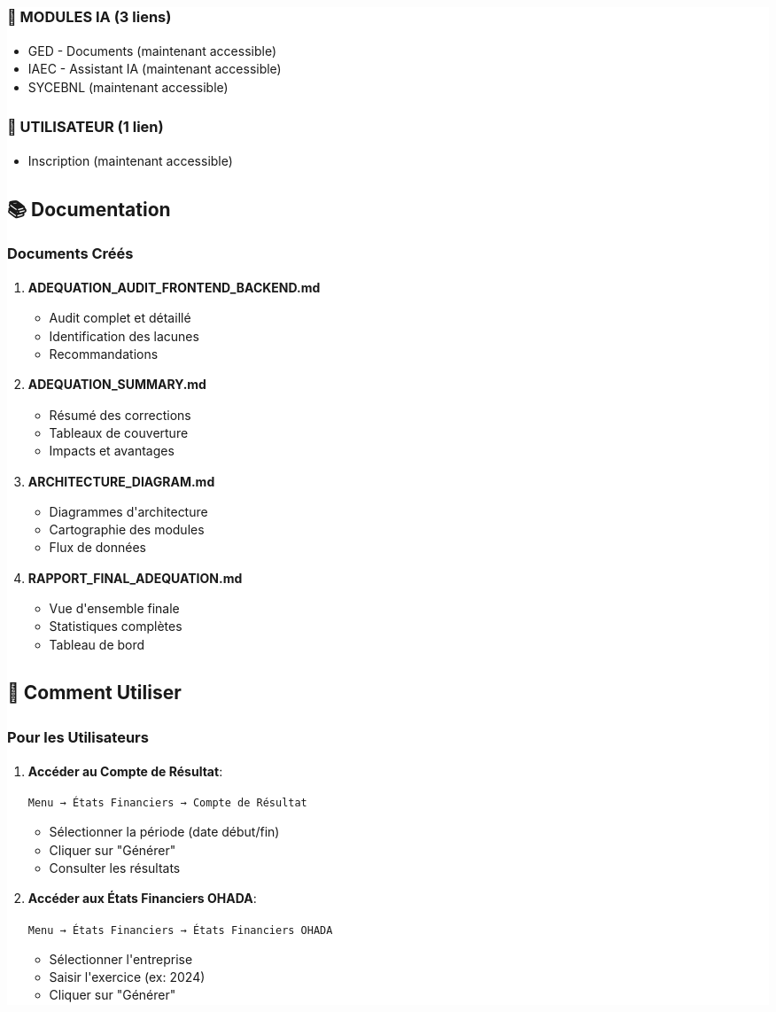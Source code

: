 ### 🤖 MODULES IA (3 liens)
- GED - Documents (maintenant accessible)
- IAEC - Assistant IA (maintenant accessible)
- SYCEBNL (maintenant accessible)

### 👤 UTILISATEUR (1 lien)
- Inscription (maintenant accessible)

## 📚 Documentation

### Documents Créés

1. **ADEQUATION_AUDIT_FRONTEND_BACKEND.md**
   - Audit complet et détaillé
   - Identification des lacunes
   - Recommandations

2. **ADEQUATION_SUMMARY.md**
   - Résumé des corrections
   - Tableaux de couverture
   - Impacts et avantages

3. **ARCHITECTURE_DIAGRAM.md**
   - Diagrammes d'architecture
   - Cartographie des modules
   - Flux de données

4. **RAPPORT_FINAL_ADEQUATION.md**
   - Vue d'ensemble finale
   - Statistiques complètes
   - Tableau de bord

## 🚀 Comment Utiliser

### Pour les Utilisateurs

1. **Accéder au Compte de Résultat**:
   ```
   Menu → États Financiers → Compte de Résultat
   ```
   - Sélectionner la période (date début/fin)
   - Cliquer sur "Générer"
   - Consulter les résultats

2. **Accéder aux États Financiers OHADA**:
   ```
   Menu → États Financiers → États Financiers OHADA
   ```
   - Sélectionner l'entreprise
   - Saisir l'exercice (ex: 2024)
   - Cliquer sur "Générer"
